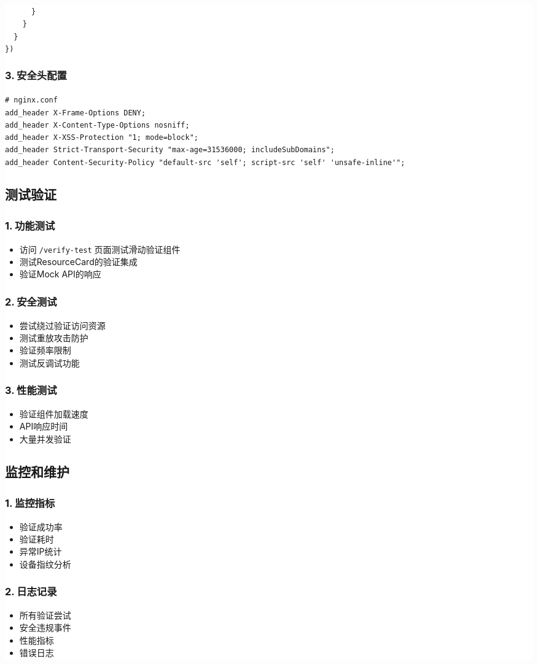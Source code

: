 ```javascript
      }
    }
  }
})
```

### 3. 安全头配置
```nginx
# nginx.conf
add_header X-Frame-Options DENY;
add_header X-Content-Type-Options nosniff;
add_header X-XSS-Protection "1; mode=block";
add_header Strict-Transport-Security "max-age=31536000; includeSubDomains";
add_header Content-Security-Policy "default-src 'self'; script-src 'self' 'unsafe-inline'";
```

## 测试验证

### 1. 功能测试
- 访问 `/verify-test` 页面测试滑动验证组件
- 测试ResourceCard的验证集成
- 验证Mock API的响应

### 2. 安全测试
- 尝试绕过验证访问资源
- 测试重放攻击防护
- 验证频率限制
- 测试反调试功能

### 3. 性能测试
- 验证组件加载速度
- API响应时间
- 大量并发验证

## 监控和维护

### 1. 监控指标
- 验证成功率
- 验证耗时
- 异常IP统计
- 设备指纹分析

### 2. 日志记录
- 所有验证尝试
- 安全违规事件
- 性能指标
- 错误日志
